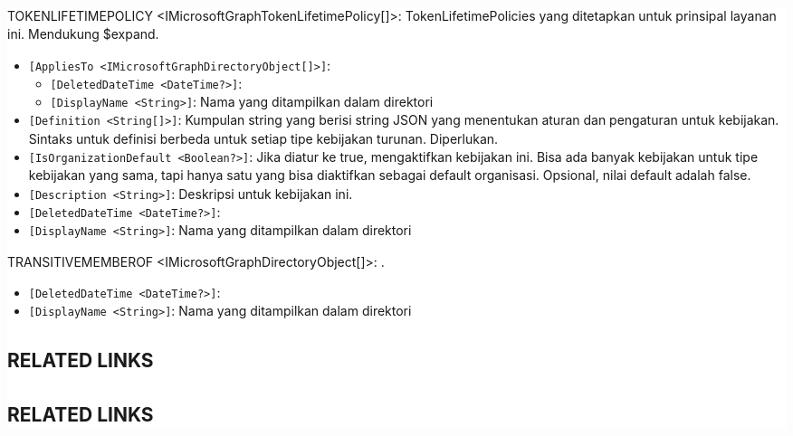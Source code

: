 TOKENLIFETIMEPOLICY <IMicrosoftGraphTokenLifetimePolicy[]>: TokenLifetimePolicies yang ditetapkan untuk prinsipal layanan ini. Mendukung $expand.
  - `[AppliesTo <IMicrosoftGraphDirectoryObject[]>]`: 
    - `[DeletedDateTime <DateTime?>]`: 
    - `[DisplayName <String>]`: Nama yang ditampilkan dalam direktori
  - `[Definition <String[]>]`: Kumpulan string yang berisi string JSON yang menentukan aturan dan pengaturan untuk kebijakan. Sintaks untuk definisi berbeda untuk setiap tipe kebijakan turunan. Diperlukan.
  - `[IsOrganizationDefault <Boolean?>]`: Jika diatur ke true, mengaktifkan kebijakan ini. Bisa ada banyak kebijakan untuk tipe kebijakan yang sama, tapi hanya satu yang bisa diaktifkan sebagai default organisasi. Opsional, nilai default adalah false.
  - `[Description <String>]`: Deskripsi untuk kebijakan ini.
  - `[DeletedDateTime <DateTime?>]`: 
  - `[DisplayName <String>]`: Nama yang ditampilkan dalam direktori

TRANSITIVEMEMBEROF <IMicrosoftGraphDirectoryObject[]>: .
  - `[DeletedDateTime <DateTime?>]`: 
  - `[DisplayName <String>]`: Nama yang ditampilkan dalam direktori

## RELATED LINKS

## RELATED LINKS
